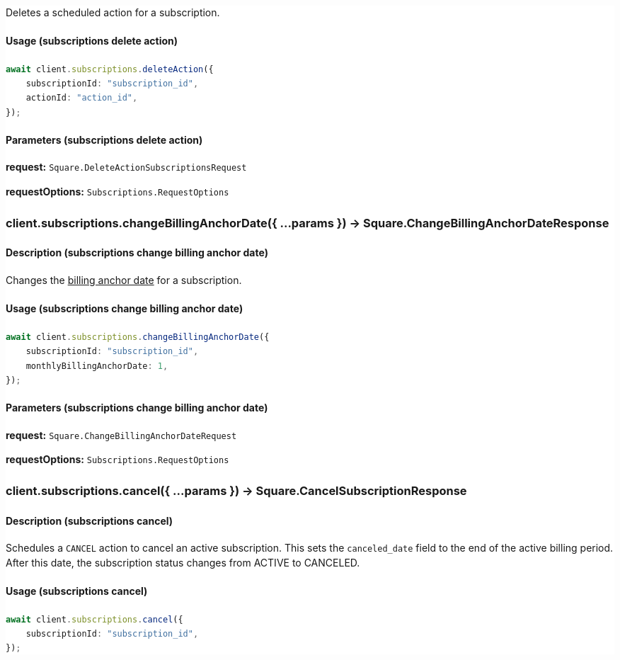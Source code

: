 Deletes a scheduled action for a subscription.

#### Usage (subscriptions delete action)

```typescript
await client.subscriptions.deleteAction({
    subscriptionId: "subscription_id",
    actionId: "action_id",
});
```

#### Parameters (subscriptions delete action)

**request:** `Square.DeleteActionSubscriptionsRequest`

**requestOptions:** `Subscriptions.RequestOptions`

### client.subscriptions.changeBillingAnchorDate({ ...params }) -> Square.ChangeBillingAnchorDateResponse

#### Description (subscriptions change billing anchor date)

Changes the [billing anchor date](https://developer.squareup.com/docs/subscriptions-api/subscription-billing#billing-dates)
for a subscription.

#### Usage (subscriptions change billing anchor date)

```typescript
await client.subscriptions.changeBillingAnchorDate({
    subscriptionId: "subscription_id",
    monthlyBillingAnchorDate: 1,
});
```

#### Parameters (subscriptions change billing anchor date)

**request:** `Square.ChangeBillingAnchorDateRequest`

**requestOptions:** `Subscriptions.RequestOptions`

### client.subscriptions.cancel({ ...params }) -> Square.CancelSubscriptionResponse

#### Description (subscriptions cancel)

Schedules a `CANCEL` action to cancel an active subscription. This
sets the `canceled_date` field to the end of the active billing period. After this date,
the subscription status changes from ACTIVE to CANCELED.

#### Usage (subscriptions cancel)

```typescript
await client.subscriptions.cancel({
    subscriptionId: "subscription_id",
});
```
